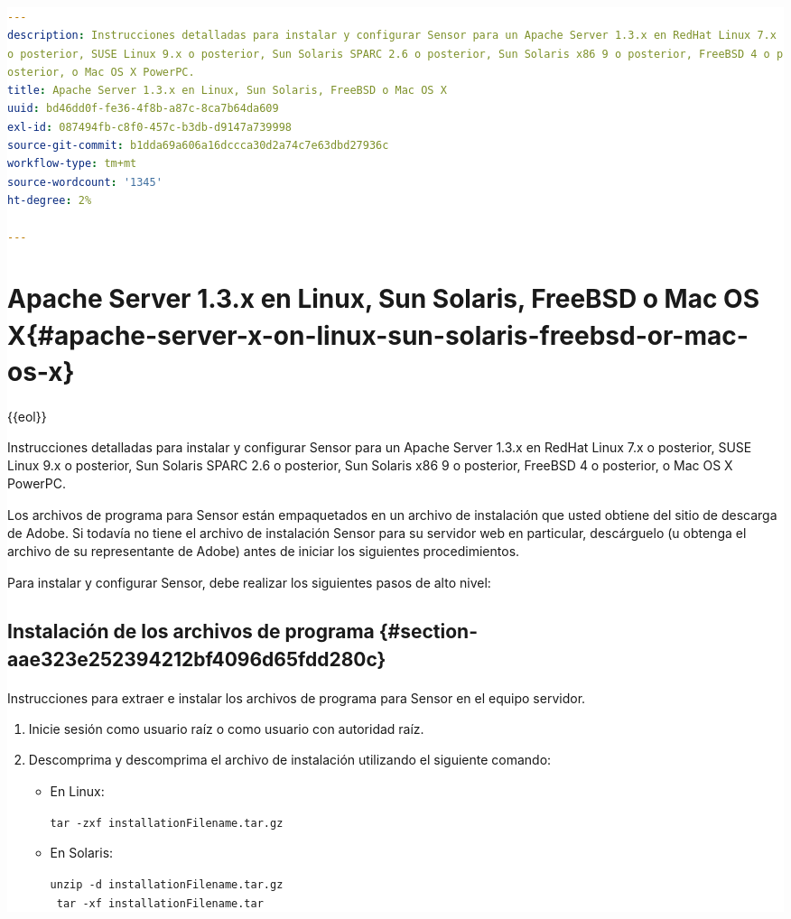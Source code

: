 ```yaml
---
description: Instrucciones detalladas para instalar y configurar Sensor para un Apache Server 1.3.x en RedHat Linux 7.x o posterior, SUSE Linux 9.x o posterior, Sun Solaris SPARC 2.6 o posterior, Sun Solaris x86 9 o posterior, FreeBSD 4 o posterior, o Mac OS X PowerPC.
title: Apache Server 1.3.x en Linux, Sun Solaris, FreeBSD o Mac OS X
uuid: bd46dd0f-fe36-4f8b-a87c-8ca7b64da609
exl-id: 087494fb-c8f0-457c-b3db-d9147a739998
source-git-commit: b1dda69a606a16dccca30d2a74c7e63dbd27936c
workflow-type: tm+mt
source-wordcount: '1345'
ht-degree: 2%

---
```


# Apache Server 1.3.x en Linux, Sun Solaris, FreeBSD o Mac OS X{#apache-server-x-on-linux-sun-solaris-freebsd-or-mac-os-x}

{{eol}}

Instrucciones detalladas para instalar y configurar Sensor para un Apache Server 1.3.x en RedHat Linux 7.x o posterior, SUSE Linux 9.x o posterior, Sun Solaris SPARC 2.6 o posterior, Sun Solaris x86 9 o posterior, FreeBSD 4 o posterior, o Mac OS X PowerPC.

Los archivos de programa para Sensor están empaquetados en un archivo de instalación que usted obtiene del sitio de descarga de Adobe. Si todavía no tiene el archivo de instalación Sensor para su servidor web en particular, descárguelo (u obtenga el archivo de su representante de Adobe) antes de iniciar los siguientes procedimientos.

Para instalar y configurar Sensor, debe realizar los siguientes pasos de alto nivel:

## Instalación de los archivos de programa {#section-aae323e252394212bf4096d65fdd280c}

Instrucciones para extraer e instalar los archivos de programa para Sensor en el equipo servidor.

1. Inicie sesión como usuario raíz o como usuario con autoridad raíz.
1. Descomprima y descomprima el archivo de instalación utilizando el siguiente comando:

   * En Linux:

      ```
      tar -zxf installationFilename.tar.gz
      ```

   * En Solaris:

      ```
      unzip -d installationFilename.tar.gz 
       tar -xf installationFilename.tar
      ```
